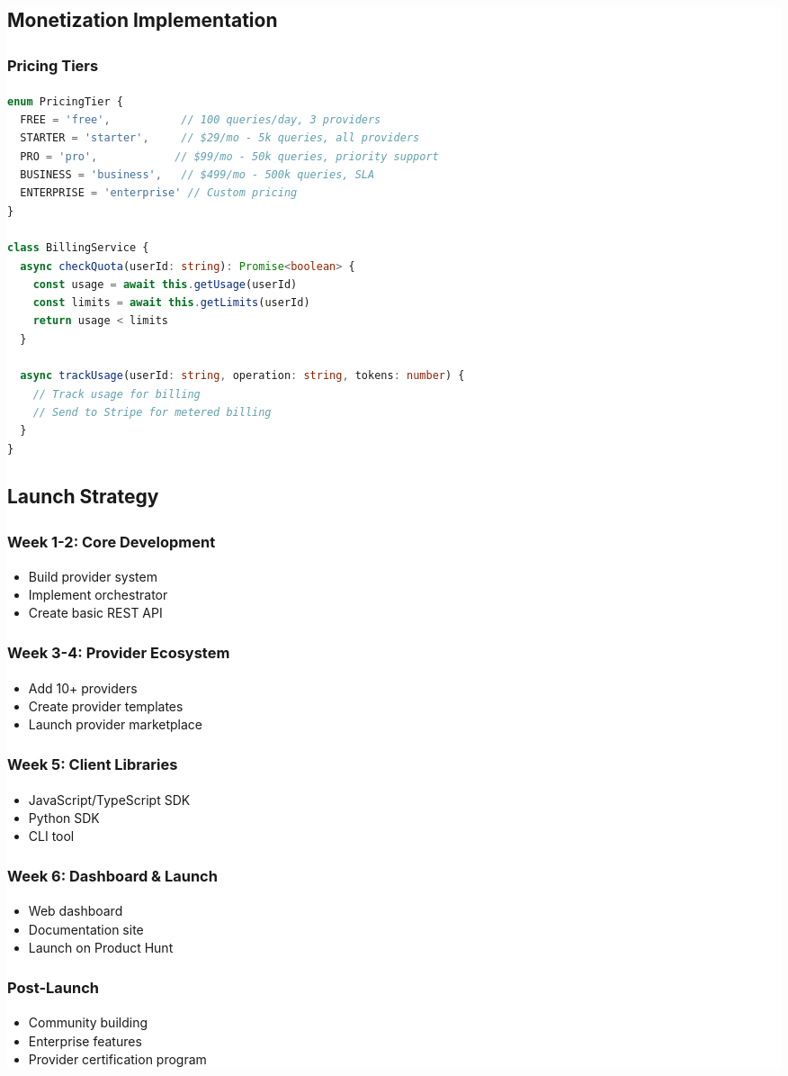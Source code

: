 ## Monetization Implementation

### Pricing Tiers
```typescript
enum PricingTier {
  FREE = 'free',           // 100 queries/day, 3 providers
  STARTER = 'starter',     // $29/mo - 5k queries, all providers
  PRO = 'pro',            // $99/mo - 50k queries, priority support
  BUSINESS = 'business',   // $499/mo - 500k queries, SLA
  ENTERPRISE = 'enterprise' // Custom pricing
}

class BillingService {
  async checkQuota(userId: string): Promise<boolean> {
    const usage = await this.getUsage(userId)
    const limits = await this.getLimits(userId)
    return usage < limits
  }
  
  async trackUsage(userId: string, operation: string, tokens: number) {
    // Track usage for billing
    // Send to Stripe for metered billing
  }
}
```

## Launch Strategy

### Week 1-2: Core Development
- Build provider system
- Implement orchestrator
- Create basic REST API

### Week 3-4: Provider Ecosystem
- Add 10+ providers
- Create provider templates
- Launch provider marketplace

### Week 5: Client Libraries
- JavaScript/TypeScript SDK
- Python SDK
- CLI tool

### Week 6: Dashboard & Launch
- Web dashboard
- Documentation site
- Launch on Product Hunt

### Post-Launch
- Community building
- Enterprise features
- Provider certification program
